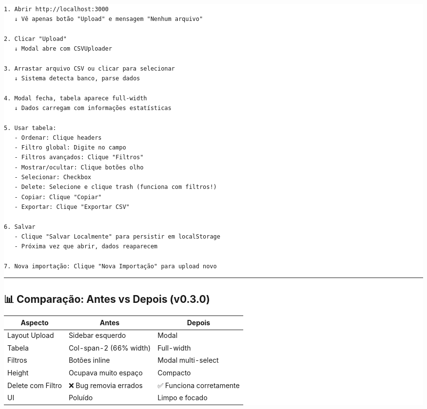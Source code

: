 ```
1. Abrir http://localhost:3000
   ↓ Vê apenas botão "Upload" e mensagem "Nenhum arquivo"

2. Clicar "Upload"
   ↓ Modal abre com CSVUploader

3. Arrastar arquivo CSV ou clicar para selecionar
   ↓ Sistema detecta banco, parse dados

4. Modal fecha, tabela aparece full-width
   ↓ Dados carregam com informações estatísticas

5. Usar tabela:
   - Ordenar: Clique headers
   - Filtro global: Digite no campo
   - Filtros avançados: Clique "Filtros"
   - Mostrar/ocultar: Clique botões olho
   - Selecionar: Checkbox
   - Delete: Selecione e clique trash (funciona com filtros!)
   - Copiar: Clique "Copiar"
   - Exportar: Clique "Exportar CSV"

6. Salvar
   - Clique "Salvar Localmente" para persistir em localStorage
   - Próxima vez que abrir, dados reaparecem

7. Nova importação: Clique "Nova Importação" para upload novo
```

---

## 📊 Comparação: Antes vs Depois (v0.3.0)

| Aspecto           | Antes                  | Depois                   |
| ----------------- | ---------------------- | ------------------------ |
| Layout Upload     | Sidebar esquerdo       | Modal                    |
| Tabela            | Col-span-2 (66% width) | Full-width               |
| Filtros           | Botões inline          | Modal multi-select       |
| Height            | Ocupava muito espaço   | Compacto                 |
| Delete com Filtro | ❌ Bug removia errados | ✅ Funciona corretamente |
| UI                | Poluído                | Limpo e focado           |
